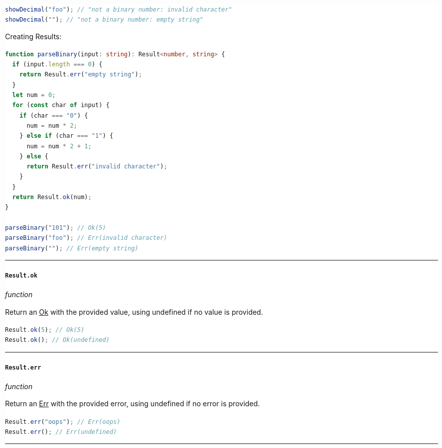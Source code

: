 ```ts
showDecimal("foo"); // "not a binary number: invalid character"
showDecimal(""); // "not a binary number: empty string"
```

Creating Results:

```ts
function parseBinary(input: string): Result<number, string> {
  if (input.length === 0) {
    return Result.err("empty string");
  }
  let num = 0;
  for (const char of input) {
    if (char === "0") {
      num = num * 2;
    } else if (char === "1") {
      num = num * 2 + 1;
    } else {
      return Result.err("invalid character");
    }
  }
  return Result.ok(num);
}

parseBinary("101"); // Ok(5)
parseBinary("foo"); // Err(invalid character)
parseBinary(""); // Err(empty string)
```

---

#### `Result.ok`

_function_

Return an [Ok](#ok) with the provided value, using undefined if no value is
provided.

```ts
Result.ok(5); // Ok(5)
Result.ok(); // Ok(undefined)
```

---

#### `Result.err`

_function_

Return an [Err](#err) with the provided error, using undefined if no error is
provided.

```ts
Result.err("oops"); // Err(oops)
Result.err(); // Err(undefined)
```

---